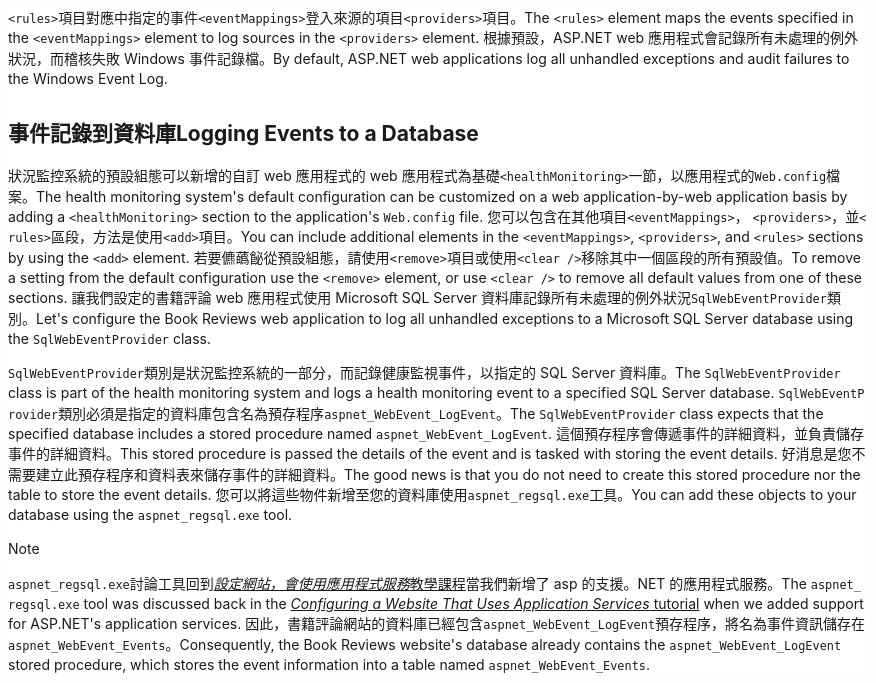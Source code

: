 <span data-ttu-id="f4682-140">`<rules>`項目對應中指定的事件`<eventMappings>`登入來源的項目`<providers>`項目。</span><span class="sxs-lookup"><span data-stu-id="f4682-140">The `<rules>` element maps the events specified in the `<eventMappings>` element to log sources in the `<providers>` element.</span></span> <span data-ttu-id="f4682-141">根據預設，ASP.NET web 應用程式會記錄所有未處理的例外狀況，而稽核失敗 Windows 事件記錄檔。</span><span class="sxs-lookup"><span data-stu-id="f4682-141">By default, ASP.NET web applications log all unhandled exceptions and audit failures to the Windows Event Log.</span></span>

## <a name="logging-events-to-a-database"></a><span data-ttu-id="f4682-142">事件記錄到資料庫</span><span class="sxs-lookup"><span data-stu-id="f4682-142">Logging Events to a Database</span></span>

<span data-ttu-id="f4682-143">狀況監控系統的預設組態可以新增的自訂 web 應用程式的 web 應用程式為基礎`<healthMonitoring>`一節，以應用程式的`Web.config`檔案。</span><span class="sxs-lookup"><span data-stu-id="f4682-143">The health monitoring system's default configuration can be customized on a web application-by-web application basis by adding a `<healthMonitoring>` section to the application's `Web.config` file.</span></span> <span data-ttu-id="f4682-144">您可以包含在其他項目`<eventMappings>`， `<providers>`，並`<rules>`區段，方法是使用`<add>`項目。</span><span class="sxs-lookup"><span data-stu-id="f4682-144">You can include additional elements in the `<eventMappings>`, `<providers>`, and `<rules>` sections by using the `<add>` element.</span></span> <span data-ttu-id="f4682-145">若要儦蘤飶從預設組態，請使用`<remove>`項目或使用`<clear />`移除其中一個區段的所有預設值。</span><span class="sxs-lookup"><span data-stu-id="f4682-145">To remove a setting from the default configuration use the `<remove>` element, or use `<clear />` to remove all default values from one of these sections.</span></span> <span data-ttu-id="f4682-146">讓我們設定的書籍評論 web 應用程式使用 Microsoft SQL Server 資料庫記錄所有未處理的例外狀況`SqlWebEventProvider`類別。</span><span class="sxs-lookup"><span data-stu-id="f4682-146">Let's configure the Book Reviews web application to log all unhandled exceptions to a Microsoft SQL Server database using the `SqlWebEventProvider` class.</span></span>

<span data-ttu-id="f4682-147">`SqlWebEventProvider`類別是狀況監控系統的一部分，而記錄健康監視事件，以指定的 SQL Server 資料庫。</span><span class="sxs-lookup"><span data-stu-id="f4682-147">The `SqlWebEventProvider` class is part of the health monitoring system and logs a health monitoring event to a specified SQL Server database.</span></span> <span data-ttu-id="f4682-148">`SqlWebEventProvider`類別必須是指定的資料庫包含名為預存程序`aspnet_WebEvent_LogEvent`。</span><span class="sxs-lookup"><span data-stu-id="f4682-148">The `SqlWebEventProvider` class expects that the specified database includes a stored procedure named `aspnet_WebEvent_LogEvent`.</span></span> <span data-ttu-id="f4682-149">這個預存程序會傳遞事件的詳細資料，並負責儲存事件的詳細資料。</span><span class="sxs-lookup"><span data-stu-id="f4682-149">This stored procedure is passed the details of the event and is tasked with storing the event details.</span></span> <span data-ttu-id="f4682-150">好消息是您不需要建立此預存程序和資料表來儲存事件的詳細資料。</span><span class="sxs-lookup"><span data-stu-id="f4682-150">The good news is that you do not need to create this stored procedure nor the table to store the event details.</span></span> <span data-ttu-id="f4682-151">您可以將這些物件新增至您的資料庫使用`aspnet_regsql.exe`工具。</span><span class="sxs-lookup"><span data-stu-id="f4682-151">You can add these objects to your database using the `aspnet_regsql.exe` tool.</span></span>

> [!NOTE]
> <span data-ttu-id="f4682-152">`aspnet_regsql.exe`討論工具回到[*設定網站，會使用應用程式服務*教學課程](configuring-a-website-that-uses-application-services-vb.md)當我們新增了 asp 的支援。NET 的應用程式服務。</span><span class="sxs-lookup"><span data-stu-id="f4682-152">The `aspnet_regsql.exe` tool was discussed back in the [*Configuring a Website That Uses Application Services* tutorial](configuring-a-website-that-uses-application-services-vb.md) when we added support for ASP.NET's application services.</span></span> <span data-ttu-id="f4682-153">因此，書籍評論網站的資料庫已經包含`aspnet_WebEvent_LogEvent`預存程序，將名為事件資訊儲存在`aspnet_WebEvent_Events`。</span><span class="sxs-lookup"><span data-stu-id="f4682-153">Consequently, the Book Reviews website's database already contains the `aspnet_WebEvent_LogEvent` stored procedure, which stores the event information into a table named `aspnet_WebEvent_Events`.</span></span>
